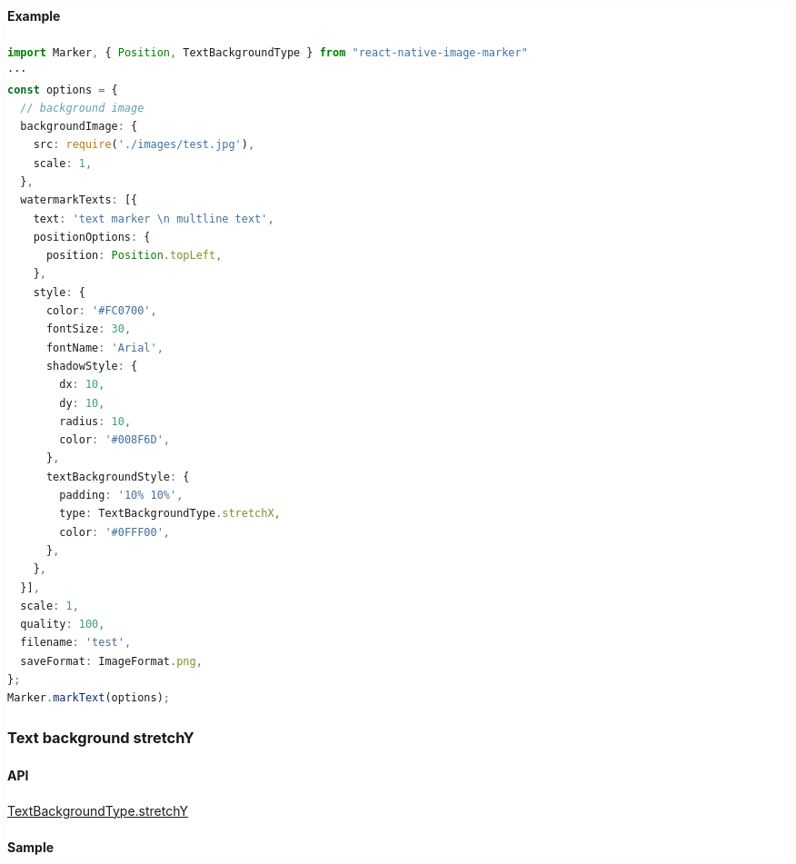 #### Example

```typescript
import Marker, { Position, TextBackgroundType } from "react-native-image-marker"
···
const options = {
  // background image
  backgroundImage: {
    src: require('./images/test.jpg'),
    scale: 1,
  },
  watermarkTexts: [{
    text: 'text marker \n multline text',
    positionOptions: {
      position: Position.topLeft,
    },
    style: {
      color: '#FC0700',
      fontSize: 30,
      fontName: 'Arial',
      shadowStyle: {
        dx: 10,
        dy: 10,
        radius: 10,
        color: '#008F6D',
      },
      textBackgroundStyle: {
        padding: '10% 10%',
        type: TextBackgroundType.stretchX,
        color: '#0FFF00',
      },
    },
  }],
  scale: 1,
  quality: 100,
  filename: 'test',
  saveFormat: ImageFormat.png,
};
Marker.markText(options);
```

### Text background stretchY

#### API

[TextBackgroundType.stretchY](https://jimmydaddy.github.io/react-native-image-marker/enums/TextBackgroundType.html#stretchY)

#### Sample

